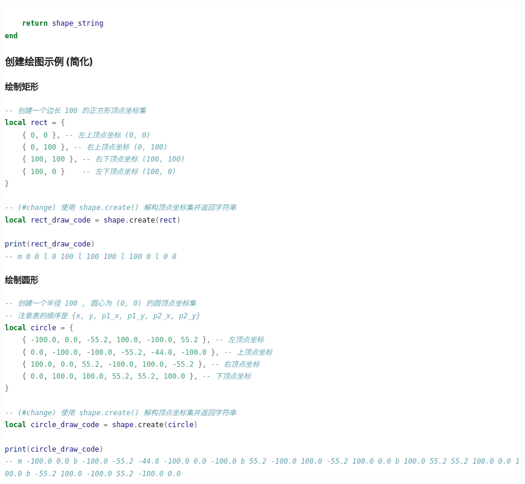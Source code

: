 ```lua

    return shape_string
end
```

### 创建绘图示例 (简化)

#### 绘制矩形

```lua
-- 创建一个边长 100 的正方形顶点坐标集
local rect = {
    { 0, 0 }, -- 左上顶点坐标 (0, 0)
    { 0, 100 }, -- 右上顶点坐标 (0, 100)
    { 100, 100 }, -- 右下顶点坐标 (100, 100)
    { 100, 0 }    -- 左下顶点坐标 (100, 0)
}

-- (#change) 使用 shape.create() 解构顶点坐标集并返回字符串
local rect_draw_code = shape.create(rect)

print(rect_draw_code)
-- m 0 0 l 0 100 l 100 100 l 100 0 l 0 0
```

#### 绘制圆形

```lua
-- 创建一个半径 100 , 圆心为 (0, 0) 的圆顶点坐标集
-- 注意表的顺序是 {x, y, p1_x, p1_y, p2_x, p2_y} 
local circle = {
    { -100.0, 0.0, -55.2, 100.0, -100.0, 55.2 }, -- 左顶点坐标
    { 0.0, -100.0, -100.0, -55.2, -44.8, -100.0 }, -- 上顶点坐标
    { 100.0, 0.0, 55.2, -100.0, 100.0, -55.2 }, -- 右顶点坐标
    { 0.0, 100.0, 100.0, 55.2, 55.2, 100.0 }, -- 下顶点坐标
}

-- (#change) 使用 shape.create() 解构顶点坐标集并返回字符串
local circle_draw_code = shape.create(circle)

print(circle_draw_code)
-- m -100.0 0.0 b -100.0 -55.2 -44.8 -100.0 0.0 -100.0 b 55.2 -100.0 100.0 -55.2 100.0 0.0 b 100.0 55.2 55.2 100.0 0.0 100.0 b -55.2 100.0 -100.0 55.2 -100.0 0.0
```

